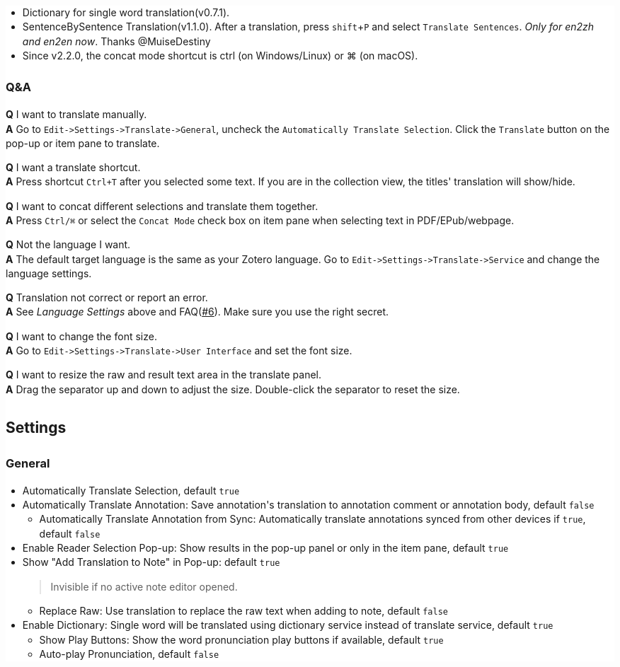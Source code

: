 - Dictionary for single word translation(v0.7.1).
- SentenceBySentence Translation(v1.1.0). After a translation, press `shift`+`P` and select `Translate Sentences`. _Only for en2zh and en2en now_. Thanks @MuiseDestiny
- Since v2.2.0, the concat mode shortcut is ctrl (on Windows/Linux) or ⌘ (on macOS).

### Q&A

**Q** I want to translate manually.  
**A** Go to `Edit->Settings->Translate->General`, uncheck the `Automatically Translate Selection`. Click the `Translate` button on the pop-up or item pane to translate.

**Q** I want a translate shortcut.  
**A**
Press shortcut `Ctrl+T` after you selected some text. If you are in the collection view, the titles' translation will show/hide.

**Q** I want to concat different selections and translate them together.  
**A** Press `Ctrl/⌘` or select the `Concat Mode` check box on item pane when selecting text in PDF/EPub/webpage.

**Q** Not the language I want.  
**A** The default target language is the same as your Zotero language. Go to `Edit->Settings->Translate->Service` and change the language settings.

**Q** Translation not correct or report an error.  
**A** See _Language Settings_ above and FAQ([#6](https://github.com/windingwind/zotero-pdf-translate/issues/6)). Make sure you use the right secret.

**Q** I want to change the font size.  
**A** Go to `Edit->Settings->Translate->User Interface` and set the font size.

**Q** I want to resize the raw and result text area in the translate panel.  
**A** Drag the separator up and down to adjust the size. Double-click the separator to reset the size.

## Settings

### General



- Automatically Translate Selection, default `true`
- Automatically Translate Annotation: Save annotation's translation to annotation comment or annotation body, default `false`
  - Automatically Translate Annotation from Sync: Automatically translate annotations synced from other devices if `true`, default `false`
- Enable Reader Selection Pop-up: Show results in the pop-up panel or only in the item pane, default `true`
- Show "Add Translation to Note" in Pop-up: default `true`
  > Invisible if no active note editor opened.
  - Replace Raw: Use translation to replace the raw text when adding to note, default `false`
- Enable Dictionary: Single word will be translated using dictionary service instead of translate service, default `true`
  - Show Play Buttons: Show the word pronunciation play buttons if available, default `true`
  - Auto-play Pronunciation, default `false`
